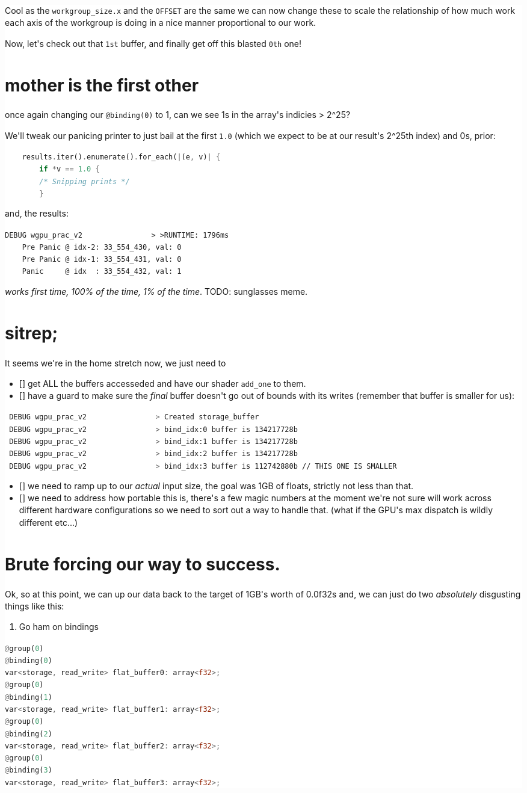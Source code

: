 Cool as the `workgroup_size.x` and the `OFFSET` are the same we can now change these to scale the relationship of how much work each axis of the workgroup is doing in a nice manner proportional to our work.

Now, let's check out that `1st` buffer, and finally get off this blasted `0th` one!

# mother is the first other
once again changing our `@binding(0)` to 1, can we see 1s in the array's indicies > 2^25?

We'll tweak our panicing printer to just bail at the first `1.0` (which we expect to be at our result's 2^25th index) and 0s, prior:
```rust
    results.iter().enumerate().for_each(|(e, v)| {
        if *v == 1.0 {
        /* Snipping prints */
        }
```
and, the results:
```
DEBUG wgpu_prac_v2                > >RUNTIME: 1796ms
    Pre Panic @ idx-2: 33_554_430, val: 0
    Pre Panic @ idx-1: 33_554_431, val: 0
    Panic     @ idx  : 33_554_432, val: 1
```
_works first time, 100% of the time, 1% of the time_.
TODO: sunglasses meme.

# sitrep;

It seems we're in the home stretch now, we just need to
- [] get ALL the buffers accesseded and have our shader `add_one` to them.
- [] have a guard to make sure the _final_ buffer doesn't go out of bounds with its writes (remember that buffer is smaller for us):
```sh
 DEBUG wgpu_prac_v2                > Created storage_buffer
 DEBUG wgpu_prac_v2                > bind_idx:0 buffer is 134217728b
 DEBUG wgpu_prac_v2                > bind_idx:1 buffer is 134217728b
 DEBUG wgpu_prac_v2                > bind_idx:2 buffer is 134217728b
 DEBUG wgpu_prac_v2                > bind_idx:3 buffer is 112742880b // THIS ONE IS SMALLER
```
- [] we need to ramp up to our _actual_ input size, the goal was 1GB of floats, strictly not less than that. 
- [] we need to address how portable this is, there's a few magic numbers at the moment we're not sure will work across different hardware configurations so we need to sort out a way to handle that. (what if the GPU's max dispatch is wildly different etc...)

# Brute forcing our way to success.
Ok, so at this point, we can up our data back to the target of 1GB's worth of 0.0f32s and, we can just do two _absolutely_ disgusting things like this:
1. Go ham on bindings
```rust
@group(0)
@binding(0)
var<storage, read_write> flat_buffer0: array<f32>;
@group(0)
@binding(1)
var<storage, read_write> flat_buffer1: array<f32>;
@group(0)
@binding(2)
var<storage, read_write> flat_buffer2: array<f32>;
@group(0)
@binding(3)
var<storage, read_write> flat_buffer3: array<f32>;
```